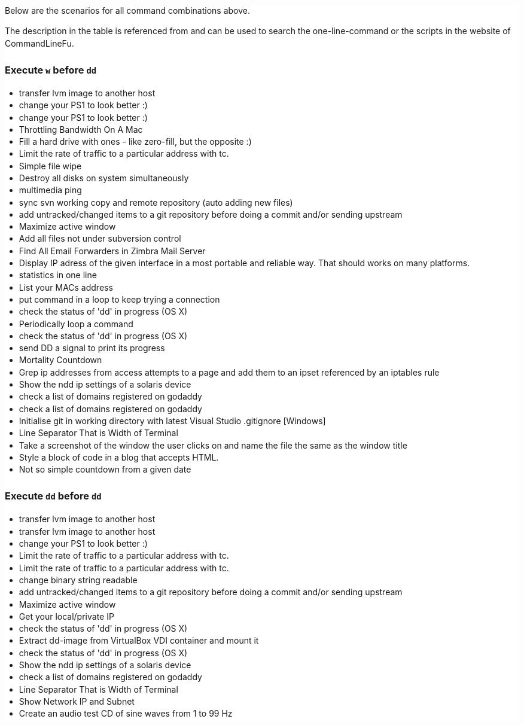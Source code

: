 Below are the scenarios for all command combinations above.

The description in the table is referenced from and can be used to search the one-line-command or the scripts in the website of CommandLineFu.


### Execute `w` before `dd`

- transfer lvm image to another host
- change your PS1 to look better :)
- change your PS1 to look better :)
- Throttling Bandwidth On A Mac
- Fill a hard drive with ones - like zero-fill, but the opposite :)
- Limit the rate of traffic to a particular address with tc.
- Simple file wipe
- Destroy all disks on system simultaneously
- multimedia ping
- sync svn working copy and remote repository (auto adding new files)
- add untracked/changed items to a git repository before doing a commit and/or sending upstream
- Maximize active window
- Add all files not under subversion control
- Find All Email Forwarders in Zimbra Mail Server
- Display IP adress of the given interface in a most portable and reliable way. That should works on many platforms.
- statistics in one line
- List your MACs address
- put command in a loop to keep trying a connection
- check the status of 'dd' in progress (OS X)
- Periodically loop a command
- check the status of 'dd' in progress (OS X)
- send DD a signal to print its progress
- Mortality Countdown
- Grep ip addresses from access attempts to a page and add them to an ipset referenced by an iptables rule
- Show the ndd ip settings of a solaris device
- check a list of domains registered on godaddy
- check a list of domains registered on godaddy
- Initialise git in working directory with latest Visual Studio .gitignore [Windows]
- Line Separator That is Width of Terminal
- Take a screenshot of the window the user clicks on and name the file the same as the window title
- Style a block of code in a blog that accepts HTML.
- Not so simple countdown from a given date

            
### Execute `dd` before `dd`

- transfer lvm image to another host
- transfer lvm image to another host
- change your PS1 to look better :)
- Limit the rate of traffic to a particular address with tc.
- Limit the rate of traffic to a particular address with tc.
- change binary string readable
- add untracked/changed items to a git repository before doing a commit and/or sending upstream
- Maximize active window
- Get your local/private IP
- check the status of 'dd' in progress (OS X)
- Extract dd-image from VirtualBox VDI container and mount it
- check the status of 'dd' in progress (OS X)
- Show the ndd ip settings of a solaris device
- check a list of domains registered on godaddy
- Line Separator That is Width of Terminal
- Show Network IP and Subnet
- Create an audio test CD of sine waves from 1 to 99 Hz
